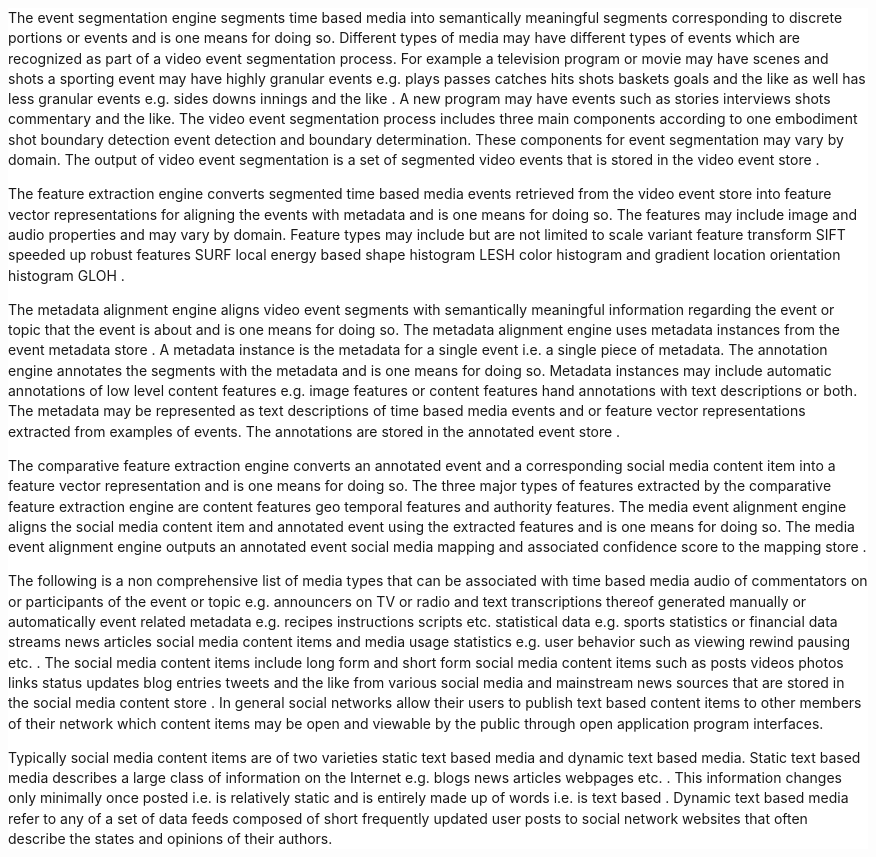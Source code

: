 The event segmentation engine segments time based media into semantically meaningful segments corresponding to discrete portions or events and is one means for doing so. Different types of media may have different types of events which are recognized as part of a video event segmentation process. For example a television program or movie may have scenes and shots a sporting event may have highly granular events e.g. plays passes catches hits shots baskets goals and the like as well has less granular events e.g. sides downs innings and the like . A new program may have events such as stories interviews shots commentary and the like. The video event segmentation process includes three main components according to one embodiment shot boundary detection event detection and boundary determination. These components for event segmentation may vary by domain. The output of video event segmentation is a set of segmented video events that is stored in the video event store .

The feature extraction engine converts segmented time based media events retrieved from the video event store into feature vector representations for aligning the events with metadata and is one means for doing so. The features may include image and audio properties and may vary by domain. Feature types may include but are not limited to scale variant feature transform SIFT speeded up robust features SURF local energy based shape histogram LESH color histogram and gradient location orientation histogram GLOH .

The metadata alignment engine aligns video event segments with semantically meaningful information regarding the event or topic that the event is about and is one means for doing so. The metadata alignment engine uses metadata instances from the event metadata store . A metadata instance is the metadata for a single event i.e. a single piece of metadata. The annotation engine annotates the segments with the metadata and is one means for doing so. Metadata instances may include automatic annotations of low level content features e.g. image features or content features hand annotations with text descriptions or both. The metadata may be represented as text descriptions of time based media events and or feature vector representations extracted from examples of events. The annotations are stored in the annotated event store .

The comparative feature extraction engine converts an annotated event and a corresponding social media content item into a feature vector representation and is one means for doing so. The three major types of features extracted by the comparative feature extraction engine are content features geo temporal features and authority features. The media event alignment engine aligns the social media content item and annotated event using the extracted features and is one means for doing so. The media event alignment engine outputs an annotated event social media mapping and associated confidence score to the mapping store .

The following is a non comprehensive list of media types that can be associated with time based media audio of commentators on or participants of the event or topic e.g. announcers on TV or radio and text transcriptions thereof generated manually or automatically event related metadata e.g. recipes instructions scripts etc. statistical data e.g. sports statistics or financial data streams news articles social media content items and media usage statistics e.g. user behavior such as viewing rewind pausing etc. . The social media content items include long form and short form social media content items such as posts videos photos links status updates blog entries tweets and the like from various social media and mainstream news sources that are stored in the social media content store . In general social networks allow their users to publish text based content items to other members of their network which content items may be open and viewable by the public through open application program interfaces.

Typically social media content items are of two varieties static text based media and dynamic text based media. Static text based media describes a large class of information on the Internet e.g. blogs news articles webpages etc. . This information changes only minimally once posted i.e. is relatively static and is entirely made up of words i.e. is text based . Dynamic text based media refer to any of a set of data feeds composed of short frequently updated user posts to social network websites that often describe the states and opinions of their authors.

